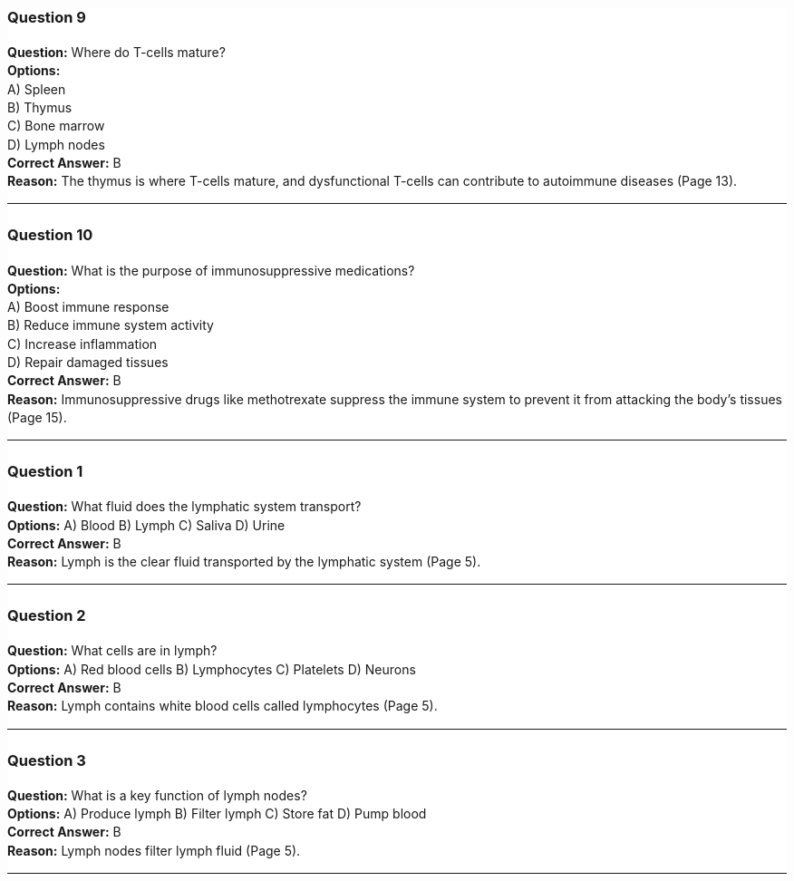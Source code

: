 
### Question 9
**Question:** Where do T-cells mature?  
**Options:**  
A) Spleen  
B) Thymus  
C) Bone marrow  
D) Lymph nodes  
**Correct Answer:** B  
**Reason:** The thymus is where T-cells mature, and dysfunctional T-cells can contribute to autoimmune diseases (Page 13).

---

### Question 10
**Question:** What is the purpose of immunosuppressive medications?  
**Options:**  
A) Boost immune response  
B) Reduce immune system activity  
C) Increase inflammation  
D) Repair damaged tissues  
**Correct Answer:** B  
**Reason:** Immunosuppressive drugs like methotrexate suppress the immune system to prevent it from attacking the body’s tissues (Page 15).

---

### Question 1
**Question:** What fluid does the lymphatic system transport?  
**Options:** A) Blood B) Lymph C) Saliva D) Urine  
**Correct Answer:** B  
**Reason:** Lymph is the clear fluid transported by the lymphatic system (Page 5).

---

### Question 2
**Question:** What cells are in lymph?  
**Options:** A) Red blood cells B) Lymphocytes C) Platelets D) Neurons  
**Correct Answer:** B  
**Reason:** Lymph contains white blood cells called lymphocytes (Page 5).

---

### Question 3
**Question:** What is a key function of lymph nodes?  
**Options:** A) Produce lymph B) Filter lymph C) Store fat D) Pump blood  
**Correct Answer:** B  
**Reason:** Lymph nodes filter lymph fluid (Page 5).

---
